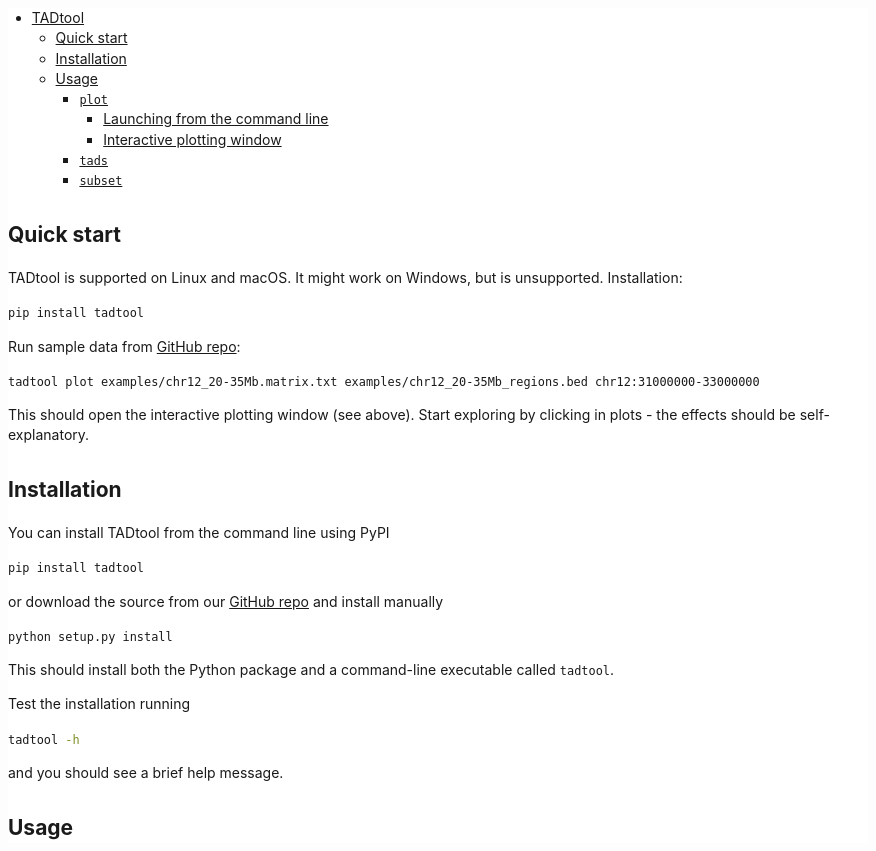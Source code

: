 

- [TADtool](#tadtool)
	- [Quick start](#quick-start)
	- [Installation](#installation)
	- [Usage](#usage)
		- [`plot`](#plot)
			- [Launching from the command line](#launching-from-the-command-line)
			- [Interactive plotting window](#interactive-plotting-window)
		- [`tads`](#tads)
		- [`subset`](#subset)



## Quick start

TADtool is supported on Linux and macOS. It might work on Windows, but is unsupported. Installation:

```
pip install tadtool
```

Run sample data from [GitHub repo](https://github.com/vaquerizaslab/tadtool/):

```
tadtool plot examples/chr12_20-35Mb.matrix.txt examples/chr12_20-35Mb_regions.bed chr12:31000000-33000000
```

This should open the interactive plotting window (see above). Start exploring by clicking in plots - the effects 
should be self-explanatory.

## Installation

You can install TADtool from the command line using PyPI

```bash
pip install tadtool
```

or download the source from our [GitHub repo](https://github.com/vaquerizaslab/tadtool/) and install manually

```bash
python setup.py install
```

This should install both the Python package and a command-line executable called `tadtool`.

Test the installation running

```bash
tadtool -h
```

and you should see a brief help message.

## Usage
